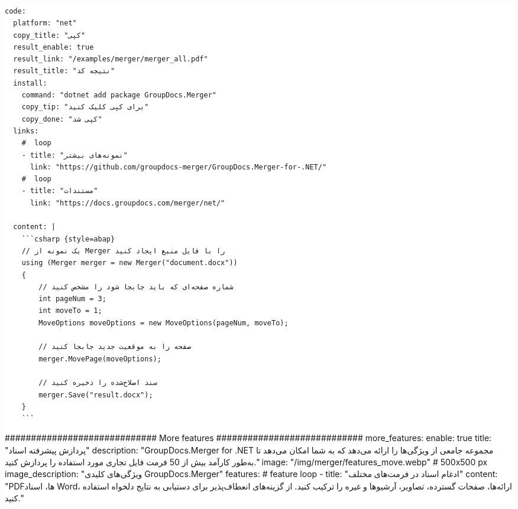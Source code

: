     code:
      platform: "net"
      copy_title: "کپی"
      result_enable: true
      result_link: "/examples/merger/merger_all.pdf"
      result_title: "نتیجه کد"
      install:
        command: "dotnet add package GroupDocs.Merger"
        copy_tip: "برای کپی کلیک کنید"
        copy_done: "کپی شد"
      links:
        #  loop
        - title: "نمونه‌های بیشتر"
          link: "https://github.com/groupdocs-merger/GroupDocs.Merger-for-.NET/"
        #  loop
        - title: "مستندات"
          link: "https://docs.groupdocs.com/merger/net/"
          
      content: |
        ```csharp {style=abap}
        // یک نمونه از Merger را با فایل منبع ایجاد کنید
        using (Merger merger = new Merger("document.docx"))
        {
            // شماره صفحه‌ای که باید جابجا شود را مشخص کنید
            int pageNum = 3;
            int moveTo = 1;
            MoveOptions moveOptions = new MoveOptions(pageNum, moveTo);

            // صفحه را به موقعیت جدید جابجا کنید
            merger.MovePage(moveOptions);

            // سند اصلاح‌شده را ذخیره کنید
            merger.Save("result.docx");
        }
        ```            

############################# More features ############################
more_features:
  enable: true
  title: "پردازش پیشرفته اسناد"
  description: "GroupDocs.Merger for .NET مجموعه جامعی از ویژگی‌ها را ارائه می‌دهد که به شما امکان می‌دهد تا به‌طور کارآمد بیش از 50 فرمت فایل تجاری مورد استفاده را پردازش کنید."
  image: "/img/merger/features_move.webp" # 500x500 px
  image_description: "ویژگی‌های کلیدی GroupDocs.Merger"
  features:
    # feature loop
    - title: "ادغام اسناد در فرمت‌های مختلف"
      content: "PDFها، اسناد Word، ارائه‌ها، صفحات گسترده، تصاویر، آرشیوها و غیره را ترکیب کنید. از گزینه‌های انعطاف‌پذیر برای دستیابی به نتایج دلخواه استفاده کنید."
